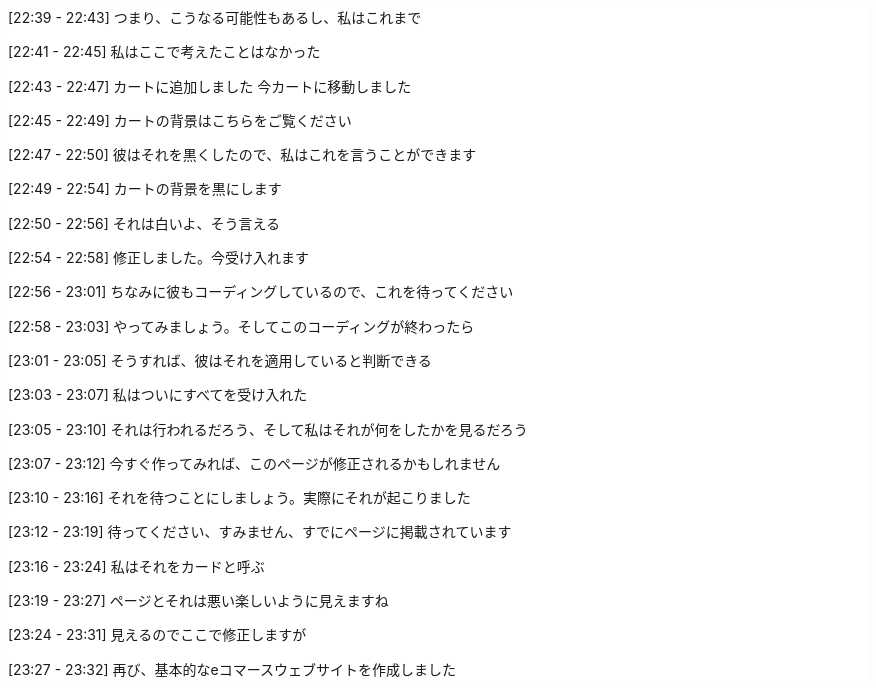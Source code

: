 [22:39 - 22:43]
つまり、こうなる可能性もあるし、私はこれまで

[22:41 - 22:45]
私はここで考えたことはなかった

[22:43 - 22:47]
カートに追加しました 今カートに移動しました

[22:45 - 22:49]
カートの背景はこちらをご覧ください

[22:47 - 22:50]
彼はそれを黒くしたので、私はこれを言うことができます

[22:49 - 22:54]
カートの背景を黒にします

[22:50 - 22:56]
それは白いよ、そう言える

[22:54 - 22:58]
修正しました。今受け入れます

[22:56 - 23:01]
ちなみに彼もコーディングしているので、これを待ってください

[22:58 - 23:03]
やってみましょう。そしてこのコーディングが終わったら

[23:01 - 23:05]
そうすれば、彼はそれを適用していると判断できる

[23:03 - 23:07]
私はついにすべてを受け入れた

[23:05 - 23:10]
それは行われるだろう、そして私はそれが何をしたかを見るだろう

[23:07 - 23:12]
今すぐ作ってみれば、このページが修正されるかもしれません

[23:10 - 23:16]
それを待つことにしましょう。実際にそれが起こりました

[23:12 - 23:19]
待ってください、すみません、すでにページに掲載されています

[23:16 - 23:24]
私はそれをカードと呼ぶ

[23:19 - 23:27]
ページとそれは悪い楽しいように見えますね

[23:24 - 23:31]
見えるのでここで修正しますが

[23:27 - 23:32]
再び、基本的なeコマースウェブサイトを作成しました
